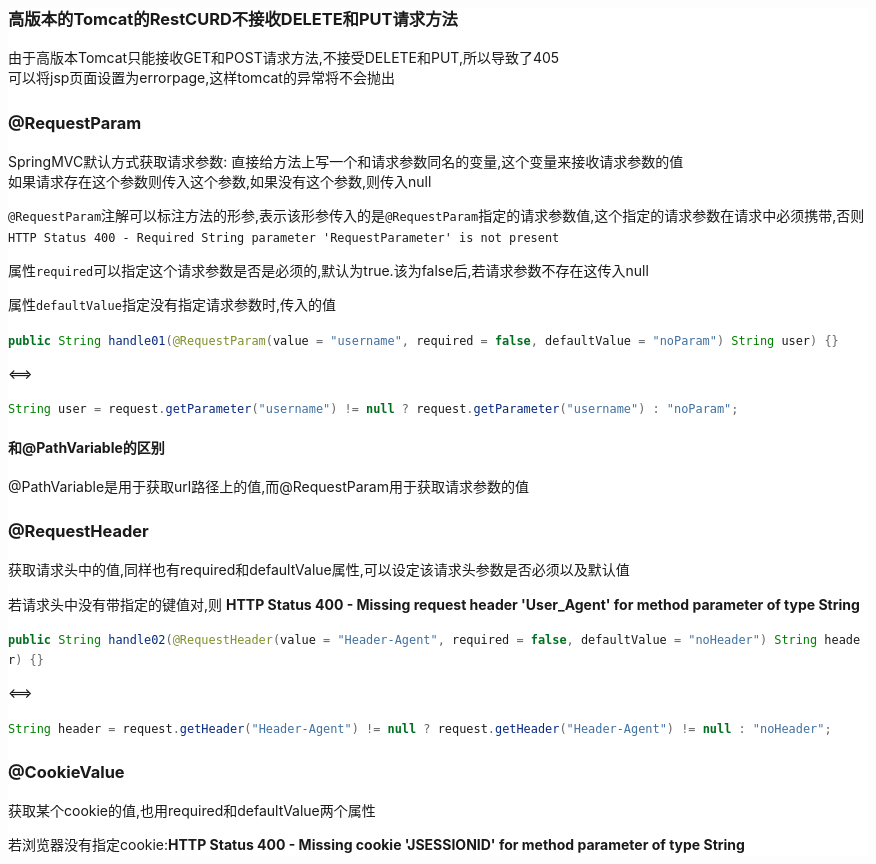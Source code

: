 ### 高版本的Tomcat的RestCURD不接收DELETE和PUT请求方法

由于高版本Tomcat只能接收GET和POST请求方法,不接受DELETE和PUT,所以导致了405  
可以将jsp页面设置为errorpage,这样tomcat的异常将不会抛出

### @RequestParam

SpringMVC默认方式获取请求参数: 直接给方法上写一个和请求参数同名的变量,这个变量来接收请求参数的值  
如果请求存在这个参数则传入这个参数,如果没有这个参数,则传入null

`@RequestParam`注解可以标注方法的形参,表示该形参传入的是`@RequestParam`指定的请求参数值,这个指定的请求参数在请求中必须携带,否则`HTTP Status 400 - Required String parameter 'RequestParameter' is not present`

属性`required`可以指定这个请求参数是否是必须的,默认为true.该为false后,若请求参数不存在这传入null

属性`defaultValue`指定没有指定请求参数时,传入的值

```java
public String handle01(@RequestParam(value = "username", required = false, defaultValue = "noParam") String user) {}
```

<==>

```java
String user = request.getParameter("username") != null ? request.getParameter("username") : "noParam";
```

#### 和@PathVariable的区别

@PathVariable是用于获取url路径上的值,而@RequestParam用于获取请求参数的值

### @RequestHeader

获取请求头中的值,同样也有required和defaultValue属性,可以设定该请求头参数是否必须以及默认值

若请求头中没有带指定的键值对,则 **HTTP Status 400 - Missing request header 'User_Agent' for method parameter of type String**

```java
public String handle02(@RequestHeader(value = "Header-Agent", required = false, defaultValue = "noHeader") String header) {}
```

<==>

```java
String header = request.getHeader("Header-Agent") != null ? request.getHeader("Header-Agent") != null : "noHeader";
```

### @CookieValue

获取某个cookie的值,也用required和defaultValue两个属性

若浏览器没有指定cookie:**HTTP Status 400 - Missing cookie 'JSESSIONID' for method parameter of type String**
